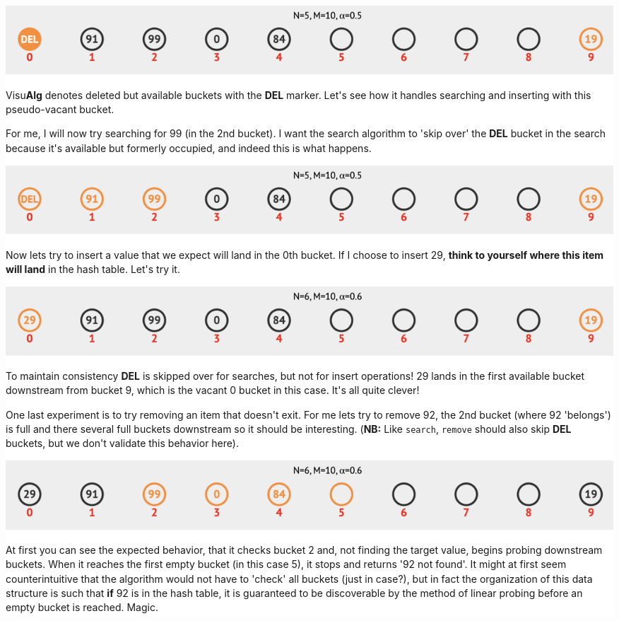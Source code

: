 ![Linear Probing Remove](./VisuAlgo-LP-Remove.png)

Visu**Alg** denotes deleted but available buckets with the **DEL** marker. 
Let's see how it handles searching and inserting with this pseudo-vacant bucket.

For me, I will now try searching for 99 (in the 2nd bucket). I want the search
algorithm to 'skip over' the **DEL** bucket in the search because it's available 
but formerly occupied, and indeed this is what happens.

![Linear Probing Search Post Remove](./VisuAlgo-LP-SearchPostRemove.png)

Now lets try to insert a value that we expect will land in the 0th bucket.
If I choose to insert 29, **think to yourself where this item will land** in 
the hash table. Let's try it.

![Linear Probing Insert Post Remove](./VisuAlgo-LP-InsertPostRemove.png)

To maintain consistency **DEL** is skipped over for searches, but not for
insert operations! 29 lands in the first available bucket downstream from
bucket 9, which is the vacant 0 bucket in this case. It's all quite clever!

One last experiment is to try removing an item that doesn't exit. For me lets 
try to remove 92, the 2nd bucket (where 92 'belongs') is full and there 
several full buckets downstream so it should be interesting. (**NB:** Like 
`search`, `remove` should also skip **DEL** buckets, but we don't validate 
this behavior here).

![Linear Probing Remove Bad](./VisuAlgo-LP-RemoveBad.png)

At first you can see the expected behavior, that it checks bucket 2 and, not 
finding the target value, begins probing downstream buckets. When it reaches
the first empty bucket (in this case 5), it stops and returns '92 not found'.
It might at first seem counterintuitive that the algorithm would not have to
'check' all buckets (just in case?), but in fact the organization of this
data structure is such that **if** 92 is in the hash table, it is guaranteed
to be discoverable by the method of linear probing before an empty bucket is
reached. Magic.
